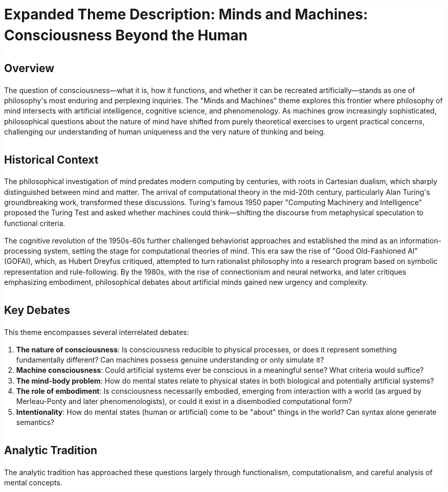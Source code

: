 # Expanded Theme Description: Minds and Machines: Consciousness Beyond the Human

## Overview

The question of consciousness—what it is, how it functions, and whether it can be recreated artificially—stands as one of philosophy's most enduring and perplexing inquiries. The "Minds and Machines" theme explores this frontier where philosophy of mind intersects with artificial intelligence, cognitive science, and phenomenology. As machines grow increasingly sophisticated, philosophical questions about the nature of mind have shifted from purely theoretical exercises to urgent practical concerns, challenging our understanding of human uniqueness and the very nature of thinking and being.

## Historical Context

The philosophical investigation of mind predates modern computing by centuries, with roots in Cartesian dualism, which sharply distinguished between mind and matter. The arrival of computational theory in the mid-20th century, particularly Alan Turing's groundbreaking work, transformed these discussions. Turing's famous 1950 paper "Computing Machinery and Intelligence" proposed the Turing Test and asked whether machines could think—shifting the discourse from metaphysical speculation to functional criteria.

The cognitive revolution of the 1950s-60s further challenged behaviorist approaches and established the mind as an information-processing system, setting the stage for computational theories of mind. This era saw the rise of "Good Old-Fashioned AI" (GOFAI), which, as Hubert Dreyfus critiqued, attempted to turn rationalist philosophy into a research program based on symbolic representation and rule-following. By the 1980s, with the rise of connectionism and neural networks, and later critiques emphasizing embodiment, philosophical debates about artificial minds gained new urgency and complexity.

## Key Debates

This theme encompasses several interrelated debates:

1.  **The nature of consciousness**: Is consciousness reducible to physical processes, or does it represent something fundamentally different? Can machines possess genuine understanding or only simulate it?
2.  **Machine consciousness**: Could artificial systems ever be conscious in a meaningful sense? What criteria would suffice?
3.  **The mind-body problem**: How do mental states relate to physical states in both biological and potentially artificial systems?
4.  **The role of embodiment**: Is consciousness necessarily embodied, emerging from interaction with a world (as argued by Merleau-Ponty and later phenomenologists), or could it exist in a disembodied computational form?
5.  **Intentionality**: How do mental states (human or artificial) come to be "about" things in the world? Can syntax alone generate semantics?

## Analytic Tradition

The analytic tradition has approached these questions largely through functionalism, computationalism, and careful analysis of mental concepts.
